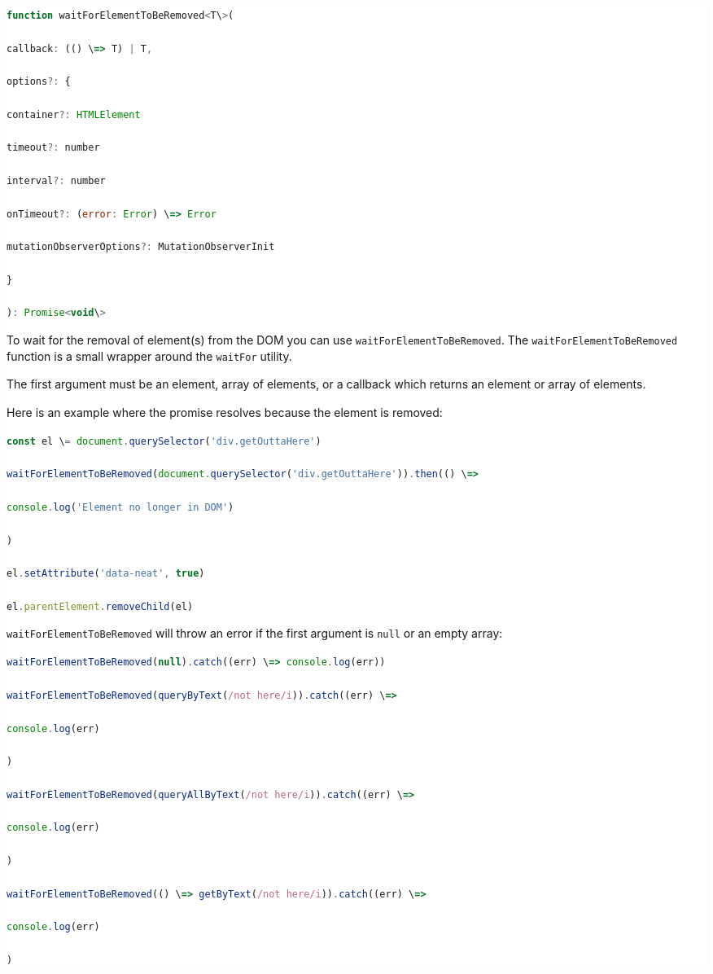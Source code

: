 ```js
function waitForElementToBeRemoved<T\>(

callback: (() \=> T) | T,

options?: {

container?: HTMLElement

timeout?: number

interval?: number

onTimeout?: (error: Error) \=> Error

mutationObserverOptions?: MutationObserverInit

}

): Promise<void\>
```

To wait for the removal of element(s) from the DOM you can use `waitForElementToBeRemoved`. The `waitForElementToBeRemoved` function is a small wrapper around the `waitFor` utility.

The first argument must be an element, array of elements, or a callback which returns an element or array of elements.

Here is an example where the promise resolves because the element is removed:

```js
const el \= document.querySelector('div.getOuttaHere')

waitForElementToBeRemoved(document.querySelector('div.getOuttaHere')).then(() \=>

console.log('Element no longer in DOM')

)

el.setAttribute('data-neat', true)

el.parentElement.removeChild(el)
```

`waitForElementToBeRemoved` will throw an error if the first argument is `null` or an empty array:

```js
waitForElementToBeRemoved(null).catch((err) \=> console.log(err))

waitForElementToBeRemoved(queryByText(/not here/i)).catch((err) \=>

console.log(err)

)

waitForElementToBeRemoved(queryAllByText(/not here/i)).catch((err) \=>

console.log(err)

)

waitForElementToBeRemoved(() \=> getByText(/not here/i)).catch((err) \=>

console.log(err)

)
```
